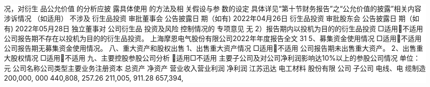况，对衍生
品公允价值
的分析应披
露具体使用
的方法及相
关假设与参
数的设定
具体详见“第十节财务报告”之“公允价值的披露”相关内容
涉诉情况
（如适用）
不涉及
衍生品投资
审批董事会
公告披露日
期（如有)
2022年04月26日
衍生品投资
审批股东会
公告披露日
期（如有)
2022年05月28日
独立董事对
公司衍生品
投资及风险
控制情况的
专项意见
无
2）报告期内以投机为目的的衍生品投资
□适用不适用
公司报告期不存在以投机为目的的衍生品投资。
上海摩恩电气股份有限公司2022年年度报告全文
31
5、募集资金使用情况
□适用不适用
公司报告期无募集资金使用情况。
八、重大资产和股权出售
1、出售重大资产情况
□适用不适用
公司报告期未出售重大资产。
2、出售重大股权情况
□适用不适用
九、主要控股参股公司分析
适用□不适用
主要子公司及对公司净利润影响达10%以上的参股公司情况
单位：元
公司名称公司类型主要业务注册资本
总资产
净资产
营业收入营业利润
净利润
江苏迅达
电工材料
股份有限
公司
子公司
电线、电
缆制造
200,000,
000
440,808,
257.26
211,005,
911.28
657,394,
